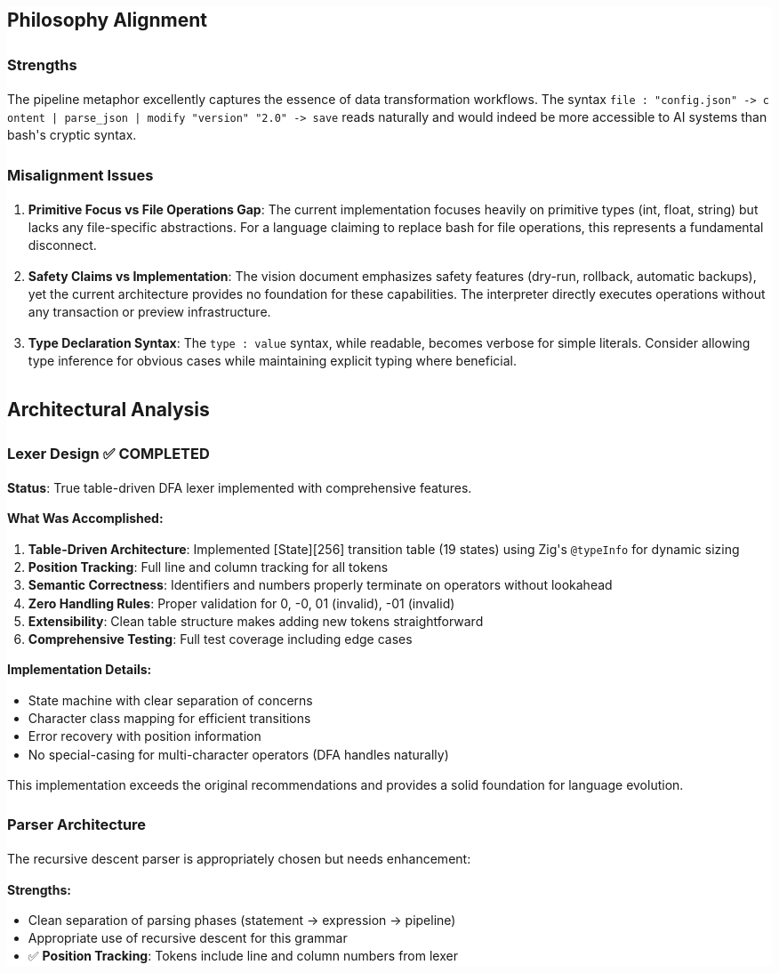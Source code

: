 ## Philosophy Alignment

### Strengths
The pipeline metaphor excellently captures the essence of data transformation workflows. The syntax `file : "config.json" -> content | parse_json | modify "version" "2.0" -> save` reads naturally and would indeed be more accessible to AI systems than bash's cryptic syntax.

### Misalignment Issues
1. **Primitive Focus vs File Operations Gap**: The current implementation focuses heavily on primitive types (int, float, string) but lacks any file-specific abstractions. For a language claiming to replace bash for file operations, this represents a fundamental disconnect.

2. **Safety Claims vs Implementation**: The vision document emphasizes safety features (dry-run, rollback, automatic backups), yet the current architecture provides no foundation for these capabilities. The interpreter directly executes operations without any transaction or preview infrastructure.

3. **Type Declaration Syntax**: The `type : value` syntax, while readable, becomes verbose for simple literals. Consider allowing type inference for obvious cases while maintaining explicit typing where beneficial.

## Architectural Analysis

### Lexer Design ✅ COMPLETED

**Status**: True table-driven DFA lexer implemented with comprehensive features.

**What Was Accomplished:**
1. **Table-Driven Architecture**: Implemented [State][256] transition table (19 states) using Zig's `@typeInfo` for dynamic sizing
2. **Position Tracking**: Full line and column tracking for all tokens
3. **Semantic Correctness**: Identifiers and numbers properly terminate on operators without lookahead
4. **Zero Handling Rules**: Proper validation for 0, -0, 01 (invalid), -01 (invalid)
5. **Extensibility**: Clean table structure makes adding new tokens straightforward
6. **Comprehensive Testing**: Full test coverage including edge cases

**Implementation Details:**
- State machine with clear separation of concerns
- Character class mapping for efficient transitions
- Error recovery with position information
- No special-casing for multi-character operators (DFA handles naturally)

This implementation exceeds the original recommendations and provides a solid foundation for language evolution.

### Parser Architecture

The recursive descent parser is appropriately chosen but needs enhancement:

**Strengths:**
- Clean separation of parsing phases (statement → expression → pipeline)
- Appropriate use of recursive descent for this grammar
- ✅ **Position Tracking**: Tokens include line and column numbers from lexer
